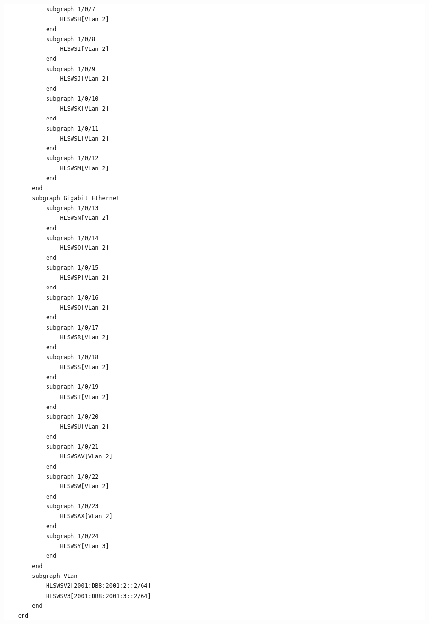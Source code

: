 ```mermaid
            subgraph 1/0/7
                HLSWSH[VLan 2]
            end
            subgraph 1/0/8
                HLSWSI[VLan 2]
            end
            subgraph 1/0/9
                HLSWSJ[VLan 2]
            end
            subgraph 1/0/10
                HLSWSK[VLan 2]
            end
            subgraph 1/0/11
                HLSWSL[VLan 2]
            end
            subgraph 1/0/12
                HLSWSM[VLan 2]
            end
        end
        subgraph Gigabit Ethernet
            subgraph 1/0/13
                HLSWSN[VLan 2]
            end
            subgraph 1/0/14
                HLSWSO[VLan 2]
            end
            subgraph 1/0/15
                HLSWSP[VLan 2]
            end
            subgraph 1/0/16
                HLSWSQ[VLan 2]
            end
            subgraph 1/0/17
                HLSWSR[VLan 2]
            end
            subgraph 1/0/18
                HLSWSS[VLan 2]
            end
            subgraph 1/0/19
                HLSWST[VLan 2]
            end
            subgraph 1/0/20
                HLSWSU[VLan 2]
            end
            subgraph 1/0/21
                HLSWSAV[VLan 2]
            end
            subgraph 1/0/22
                HLSWSW[VLan 2]
            end
            subgraph 1/0/23
                HLSWSAX[VLan 2]
            end
            subgraph 1/0/24
                HLSWSY[VLan 3]
            end
        end
        subgraph VLan
            HLSWSV2[2001:DB8:2001:2::2/64]
            HLSWSV3[2001:DB8:2001:3::2/64]
        end
    end

```